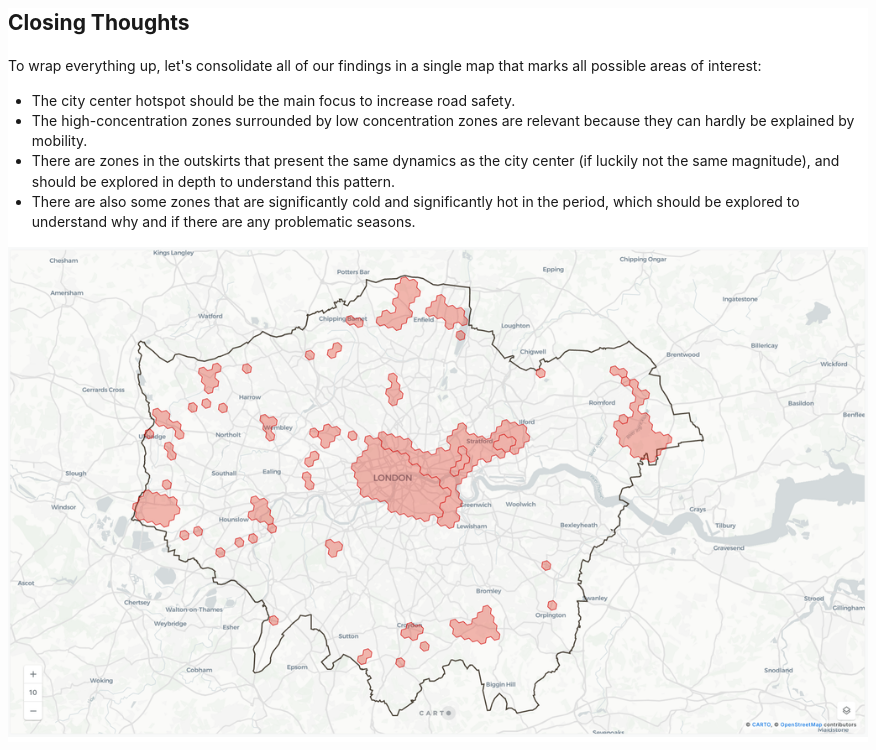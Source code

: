 ## Closing Thoughts

To wrap everything up, let's consolidate all of our findings in a single map that marks all possible areas of interest: 
- The city center hotspot should be the main focus to increase road safety.
- The high-concentration zones surrounded by low concentration zones are relevant because they can hardly be explained by mobility.
- There are zones in the outskirts that present the same dynamics as the city center (if luckily not the same magnitude), and should be explored in depth to understand this pattern.
- There are also some zones that are significantly cold and significantly hot in the period, which should be explored to understand why and if there are any problematic seasons.

[![SDSC '24 London - Wrap Up](./img/11-wrap-up.png)](https://clausa.app.carto.com/map/655f5bcf-e601-43e6-87e6-4a0843820767)
